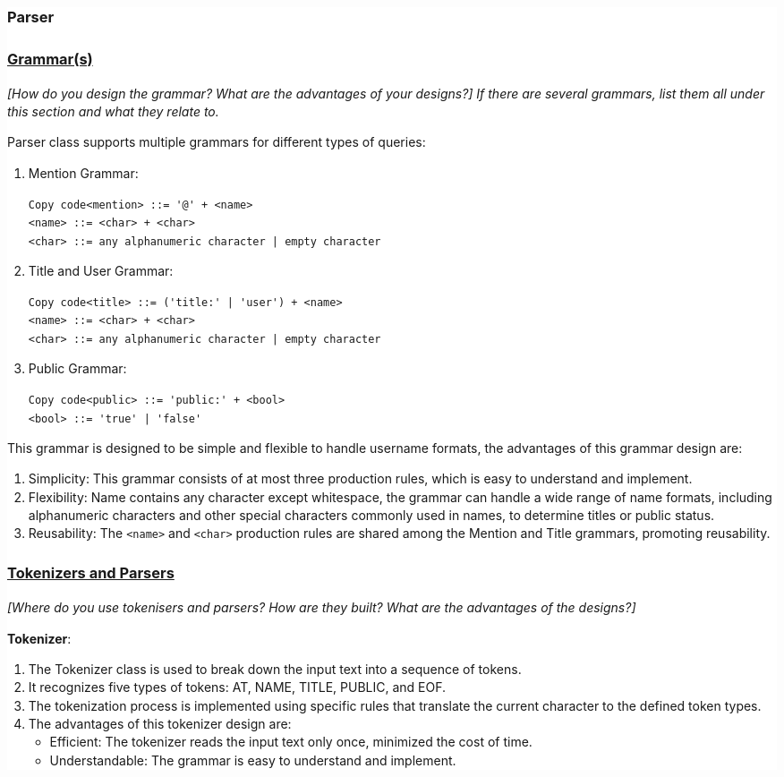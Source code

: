### Parser

### <u>Grammar(s)</u>
*[How do you design the grammar? What are the advantages of your designs?]*
*If there are several grammars, list them all under this section and what they relate to.*

Parser class supports multiple grammars for different types of queries:

1. Mention Grammar:

   ```
   Copy code<mention> ::= '@' + <name>
   <name> ::= <char> + <char>
   <char> ::= any alphanumeric character | empty character
   ```

2. Title and User Grammar:

   ```
   Copy code<title> ::= ('title:' | 'user') + <name>
   <name> ::= <char> + <char>
   <char> ::= any alphanumeric character | empty character
   ```

3. Public Grammar:

   ```
   Copy code<public> ::= 'public:' + <bool>
   <bool> ::= 'true' | 'false'
   ```

This grammar is designed to be simple and flexible to handle username formats, the advantages of this grammar design are:

1. Simplicity: This grammar consists of at most three production rules, which is easy to understand and implement.
2. Flexibility: Name contains any character except whitespace, the grammar can handle a wide range of name formats, including alphanumeric characters and other special characters commonly used in names, to determine titles or public status.
3. Reusability: The `` <name> `` and ``<char>`` production rules are shared among the Mention and Title grammars, promoting reusability.

### <u>Tokenizers and Parsers</u>

*[Where do you use tokenisers and parsers? How are they built? What are the advantages of the designs?]*

**Tokenizer**:

1. The Tokenizer class is used to break down the input text into a sequence of tokens.
2. It recognizes five types of tokens: AT, NAME, TITLE, PUBLIC, and EOF.
3. The tokenization process is implemented using specific rules that translate the current character to the defined token types.
4. The advantages of this tokenizer design are:
   - Efficient: The tokenizer reads the input text only once, minimized the cost of time.
   - Understandable: The grammar is easy to understand and implement.
